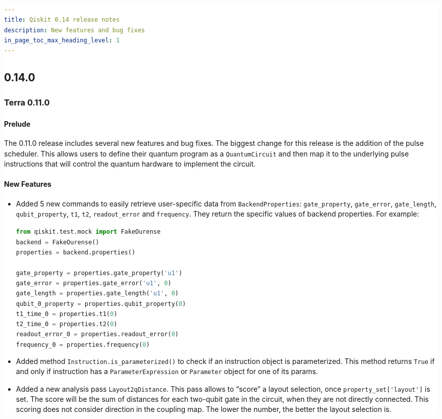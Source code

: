 ```yaml
---
title: Qiskit 0.14 release notes
description: New features and bug fixes
in_page_toc_max_heading_level: 1
---
```


## 0.14.0

<span id="terra-0-11-0" />

### Terra 0.11.0

<span id="release-notes-0-11-0-prelude" />

<span id="id531" />

#### Prelude

The 0.11.0 release includes several new features and bug fixes. The biggest change for this release is the addition of the pulse scheduler. This allows users to define their quantum program as a `QuantumCircuit` and then map it to the underlying pulse instructions that will control the quantum hardware to implement the circuit.

<span id="release-notes-0-11-0-new-features" />

<span id="id532" />

#### New Features

*   Added 5 new commands to easily retrieve user-specific data from `BackendProperties`: `gate_property`, `gate_error`, `gate_length`, `qubit_property`, `t1`, `t2`, `readout_error` and `frequency`. They return the specific values of backend properties. For example:

    ```python
    from qiskit.test.mock import FakeOurense
    backend = FakeOurense()
    properties = backend.properties()

    gate_property = properties.gate_property('u1')
    gate_error = properties.gate_error('u1', 0)
    gate_length = properties.gate_length('u1', 0)
    qubit_0_property = properties.qubit_property(0)
    t1_time_0 = properties.t1(0)
    t2_time_0 = properties.t2(0)
    readout_error_0 = properties.readout_error(0)
    frequency_0 = properties.frequency(0)
    ```

*   Added method `Instruction.is_parameterized()` to check if an instruction object is parameterized. This method returns `True` if and only if instruction has a `ParameterExpression` or `Parameter` object for one of its params.

*   Added a new analysis pass `Layout2qDistance`. This pass allows to “score” a layout selection, once `property_set['layout']` is set. The score will be the sum of distances for each two-qubit gate in the circuit, when they are not directly connected. This scoring does not consider direction in the coupling map. The lower the number, the better the layout selection is.
